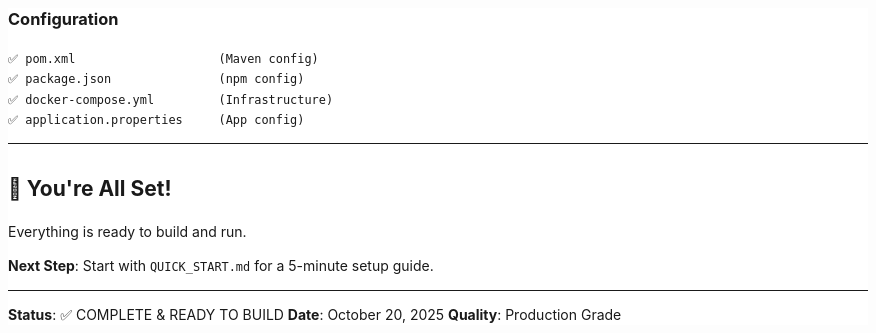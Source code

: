 ### Configuration
```
✅ pom.xml                    (Maven config)
✅ package.json               (npm config)
✅ docker-compose.yml         (Infrastructure)
✅ application.properties     (App config)
```

---

## 🎊 You're All Set!

Everything is ready to build and run. 

**Next Step**: Start with `QUICK_START.md` for a 5-minute setup guide.

---

**Status**: ✅ COMPLETE & READY TO BUILD
**Date**: October 20, 2025
**Quality**: Production Grade
